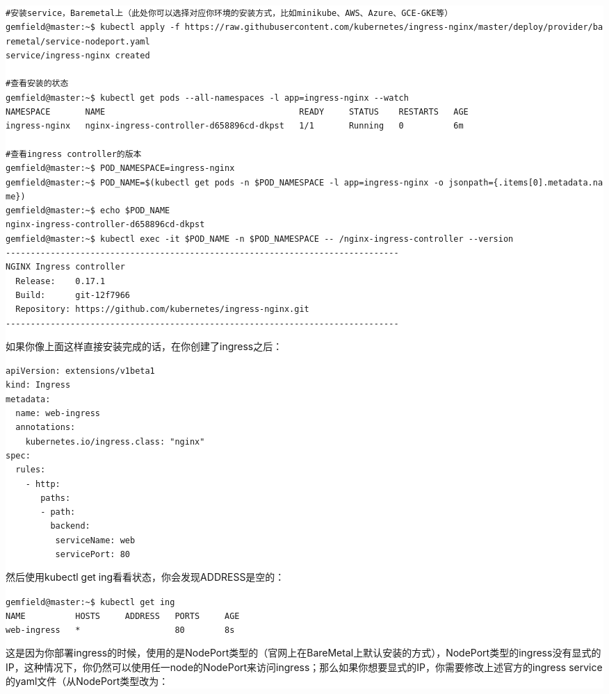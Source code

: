     #安装service，Baremetal上（此处你可以选择对应你环境的安装方式，比如minikube、AWS、Azure、GCE-GKE等）
    gemfield@master:~$ kubectl apply -f https://raw.githubusercontent.com/kubernetes/ingress-nginx/master/deploy/provider/baremetal/service-nodeport.yaml
    service/ingress-nginx created
    
    #查看安装的状态
    gemfield@master:~$ kubectl get pods --all-namespaces -l app=ingress-nginx --watch
    NAMESPACE       NAME                                       READY     STATUS    RESTARTS   AGE
    ingress-nginx   nginx-ingress-controller-d658896cd-dkpst   1/1       Running   0          6m
    
    #查看ingress controller的版本
    gemfield@master:~$ POD_NAMESPACE=ingress-nginx
    gemfield@master:~$ POD_NAME=$(kubectl get pods -n $POD_NAMESPACE -l app=ingress-nginx -o jsonpath={.items[0].metadata.name})
    gemfield@master:~$ echo $POD_NAME
    nginx-ingress-controller-d658896cd-dkpst
    gemfield@master:~$ kubectl exec -it $POD_NAME -n $POD_NAMESPACE -- /nginx-ingress-controller --version
    -------------------------------------------------------------------------------
    NGINX Ingress controller
      Release:    0.17.1
      Build:      git-12f7966
      Repository: https://github.com/kubernetes/ingress-nginx.git
    -------------------------------------------------------------------------------

如果你像上面这样直接安装完成的话，在你创建了ingress之后：

    
    
    apiVersion: extensions/v1beta1
    kind: Ingress
    metadata:
      name: web-ingress
      annotations:
        kubernetes.io/ingress.class: "nginx"
    spec:
      rules:
        - http:
           paths:
           - path: 
             backend:
              serviceName: web
              servicePort: 80

然后使用kubectl get ing看看状态，你会发现ADDRESS是空的：

    
    
    gemfield@master:~$ kubectl get ing
    NAME          HOSTS     ADDRESS   PORTS     AGE
    web-ingress   *                   80        8s

这是因为你部署ingress的时候，使用的是NodePort类型的（官网上在BareMetal上默认安装的方式），NodePort类型的ingress没有显式的IP，这种情况下，你仍然可以使用任一node的NodePort来访问ingress；那么如果你想要显式的IP，你需要修改上述官方的ingress
service的yaml文件（从NodePort类型改为：

